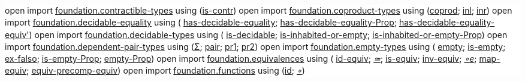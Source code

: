 <a id="909" class="Keyword">open</a> <a id="914" class="Keyword">import</a> <a id="921" href="foundation.contractible-types.html" class="Module">foundation.contractible-types</a> <a id="951" class="Keyword">using</a> <a id="957" class="Symbol">(</a><a id="958" href="foundation-core.contractible-types.html#925" class="Function">is-contr</a><a id="966" class="Symbol">)</a>
<a id="968" class="Keyword">open</a> <a id="973" class="Keyword">import</a> <a id="980" href="foundation.coproduct-types.html" class="Module">foundation.coproduct-types</a> <a id="1007" class="Keyword">using</a> <a id="1013" class="Symbol">(</a><a id="1014" href="foundation.coproduct-types.html#1168" class="Datatype">coprod</a><a id="1020" class="Symbol">;</a> <a id="1022" href="foundation.coproduct-types.html#1239" class="InductiveConstructor">inl</a><a id="1025" class="Symbol">;</a> <a id="1027" href="foundation.coproduct-types.html#1262" class="InductiveConstructor">inr</a><a id="1030" class="Symbol">)</a>
<a id="1032" class="Keyword">open</a> <a id="1037" class="Keyword">import</a> <a id="1044" href="foundation.decidable-equality.html" class="Module">foundation.decidable-equality</a> <a id="1074" class="Keyword">using</a>
  <a id="1082" class="Symbol">(</a> <a id="1084" href="foundation.decidable-equality.html#1785" class="Function">has-decidable-equality</a><a id="1106" class="Symbol">;</a> <a id="1108" href="foundation.decidable-equality.html#7766" class="Function">has-decidable-equality-Prop</a><a id="1135" class="Symbol">;</a>
    <a id="1141" href="foundation.decidable-equality.html#4811" class="Function">has-decidable-equality-equiv&#39;</a><a id="1170" class="Symbol">)</a>
<a id="1172" class="Keyword">open</a> <a id="1177" class="Keyword">import</a> <a id="1184" href="foundation.decidable-types.html" class="Module">foundation.decidable-types</a> <a id="1211" class="Keyword">using</a>
  <a id="1219" class="Symbol">(</a> <a id="1221" href="foundation.decidable-types.html#1741" class="Function">is-decidable</a><a id="1233" class="Symbol">;</a> <a id="1235" href="foundation.decidable-types.html#2023" class="Function">is-inhabited-or-empty</a><a id="1256" class="Symbol">;</a> <a id="1258" href="foundation.decidable-types.html#7478" class="Function">is-inhabited-or-empty-Prop</a><a id="1284" class="Symbol">)</a>
<a id="1286" class="Keyword">open</a> <a id="1291" class="Keyword">import</a> <a id="1298" href="foundation.dependent-pair-types.html" class="Module">foundation.dependent-pair-types</a> <a id="1330" class="Keyword">using</a> <a id="1336" class="Symbol">(</a><a id="1337" href="foundation-core.dependent-pair-types.html#502" class="Record">Σ</a><a id="1338" class="Symbol">;</a> <a id="1340" href="foundation-core.dependent-pair-types.html#575" class="InductiveConstructor">pair</a><a id="1344" class="Symbol">;</a> <a id="1346" href="foundation-core.dependent-pair-types.html#592" class="Field">pr1</a><a id="1349" class="Symbol">;</a> <a id="1351" href="foundation-core.dependent-pair-types.html#604" class="Field">pr2</a><a id="1354" class="Symbol">)</a>
<a id="1356" class="Keyword">open</a> <a id="1361" class="Keyword">import</a> <a id="1368" href="foundation.empty-types.html" class="Module">foundation.empty-types</a> <a id="1391" class="Keyword">using</a>
  <a id="1399" class="Symbol">(</a> <a id="1401" href="foundation-core.empty-types.html#1047" class="Datatype">empty</a><a id="1406" class="Symbol">;</a> <a id="1408" href="foundation-core.empty-types.html#1218" class="Function">is-empty</a><a id="1416" class="Symbol">;</a> <a id="1418" href="foundation-core.empty-types.html#1150" class="Function">ex-falso</a><a id="1426" class="Symbol">;</a> <a id="1428" href="foundation.empty-types.html#1787" class="Function">is-empty-Prop</a><a id="1441" class="Symbol">;</a> <a id="1443" href="foundation-core.empty-types.html#2417" class="Function">empty-Prop</a><a id="1453" class="Symbol">)</a>
<a id="1455" class="Keyword">open</a> <a id="1460" class="Keyword">import</a> <a id="1467" href="foundation.equivalences.html" class="Module">foundation.equivalences</a> <a id="1491" class="Keyword">using</a>
  <a id="1499" class="Symbol">(</a> <a id="1501" href="foundation-core.equivalences.html#2480" class="Function">id-equiv</a><a id="1509" class="Symbol">;</a> <a id="1511" href="foundation-core.equivalences.html#1607" class="Function Operator">_≃_</a><a id="1514" class="Symbol">;</a> <a id="1516" href="foundation-core.equivalences.html#1542" class="Function">is-equiv</a><a id="1524" class="Symbol">;</a> <a id="1526" href="foundation-core.equivalences.html#5707" class="Function">inv-equiv</a><a id="1535" class="Symbol">;</a> <a id="1537" href="foundation-core.equivalences.html#7843" class="Function Operator">_∘e_</a><a id="1541" class="Symbol">;</a> <a id="1543" href="foundation-core.equivalences.html#1807" class="Function">map-equiv</a><a id="1552" class="Symbol">;</a> <a id="1554" href="foundation.equivalences.html#18390" class="Function">equiv-precomp-equiv</a><a id="1573" class="Symbol">)</a>
<a id="1575" class="Keyword">open</a> <a id="1580" class="Keyword">import</a> <a id="1587" href="foundation.functions.html" class="Module">foundation.functions</a> <a id="1608" class="Keyword">using</a> <a id="1614" class="Symbol">(</a><a id="1615" href="foundation-core.functions.html#309" class="Function">id</a><a id="1617" class="Symbol">;</a> <a id="1619" href="foundation-core.functions.html#407" class="Function Operator">_∘_</a><a id="1622" class="Symbol">)</a>
